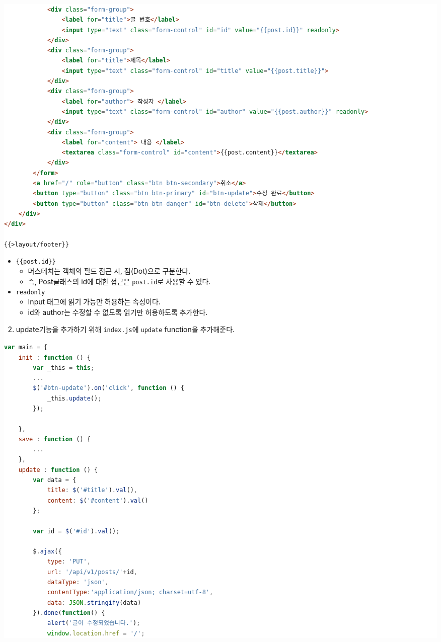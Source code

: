 ```html
            <div class="form-group">
                <label for="title">글 번호</label>
                <input type="text" class="form-control" id="id" value="{{post.id}}" readonly>
            </div>
            <div class="form-group">
                <label for="title">제목</label>
                <input type="text" class="form-control" id="title" value="{{post.title}}">
            </div>
            <div class="form-group">
                <label for="author"> 작성자 </label>
                <input type="text" class="form-control" id="author" value="{{post.author}}" readonly>
            </div>
            <div class="form-group">
                <label for="content"> 내용 </label>
                <textarea class="form-control" id="content">{{post.content}}</textarea>
            </div>
        </form>
        <a href="/" role="button" class="btn btn-secondary">취소</a>
        <button type="button" class="btn btn-primary" id="btn-update">수정 완료</button>
        <button type="button" class="btn btn-danger" id="btn-delete">삭제</button>
    </div>
</div>

{{>layout/footer}}
```
- `{{post.id}}`
    + 머스테치는 객체의 필드 접근 시, 점(Dot)으로 구분한다.
    + 즉, Post클래스의 id에 대한 접근은 `post.id`로 사용할 수 있다.
- `readonly`
    + Input 태그에 읽기 가능만 허용하는 속성이다.
    + id와 author는 수정할 수 없도록 읽기만 허용하도록 추가한다.

2. update기능을 추가하기 위해 `index.js`에 `update` function을 추가해준다.
```javascript
var main = {
    init : function () {
        var _this = this;
        ...
        $('#btn-update').on('click', function () {
            _this.update();
        });

    },
    save : function () {
        ...
    },
    update : function () {
        var data = {
            title: $('#title').val(),
            content: $('#content').val()
        };

        var id = $('#id').val();

        $.ajax({
            type: 'PUT',
            url: '/api/v1/posts/'+id,
            dataType: 'json',
            contentType:'application/json; charset=utf-8',
            data: JSON.stringify(data)
        }).done(function() {
            alert('글이 수정되었습니다.');
            window.location.href = '/';
```